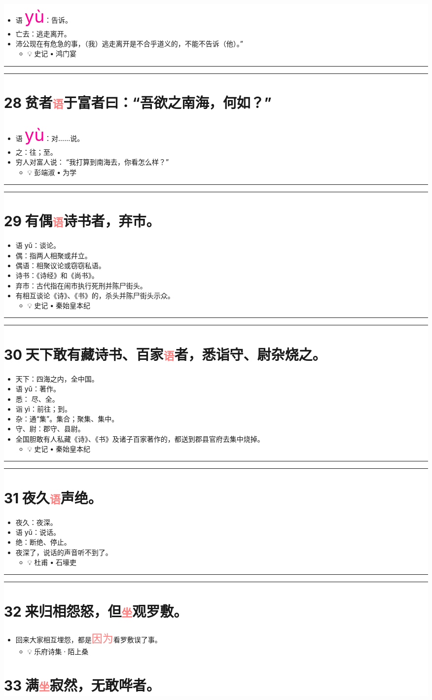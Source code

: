 - 语 <span style="color: #ff0097; font-size:35px">yù</span>：告诉。
- 亡去：逃走离开。
- 沛公现在有危急的事，（我）逃走离开是不合乎道义的，不能不告诉（他）。”
  - :bulb:  史记 • 鸿门宴
---
---
# 28 贫者<span style="color: #ff7f7f; font-size:22px">语</span>于富者曰：“吾欲之南海，何如？” 
- 语 <span style="color: #ff0097; font-size:35px">yù</span>：对……说。
- 之：往；至。
- 穷人对富人说： “我打算到南海去，你看怎么样？”
  - :bulb: 彭端淑 • 为学
---
---
# 29 有偶<span style="color: #ff7f7f; font-size:22px">语</span>诗书者，弃市。 
- 语 yǔ：谈论。
- 偶：指两人相聚或幷立。
- 偶语：相聚议论或窃窃私语。
- 诗书：《诗经》和《尚书》。
- 弃市：古代指在闹市执行死刑并陈尸街头。
- 有相互谈论《诗》、《书》的，杀头并陈尸街头示众。
  - :bulb: 史记 • 秦始皇本纪
---
---
# 30 天下敢有藏诗书、百家<span style="color: #ff7f7f; font-size:22px">语</span>者，悉诣守、尉杂烧之。 
- 天下：四海之内，全中国。
- 语 yǔ：著作。
- 悉： 尽、全。
- 诣 yì：前往；到。
- 杂：通“集”。集合；聚集、集中。
- 守、尉：郡守、县尉。
- 全国胆敢有人私藏《诗》、《书》及诸子百家著作的，都送到郡县官府去集中烧掉。
  - :bulb: 史记 • 秦始皇本纪
---
---
# 31 夜久<span style="color: #ff7f7f; font-size:22px">语</span>声绝。 
- 夜久：夜深。
- 语 yǔ：说话。
- 绝：断绝、停止。
- 夜深了，说话的声音听不到了。
  - :bulb: 杜甫 • 石壕吏
---
---
# 32 来归相怨怒，但<span style="color: #ff7f7f; font-size:22px">坐</span>观罗敷。 
- 回来大家相互埋怨，都是<span style="color: #ff7f7f; font-size:22px">因为</span>看罗敷误了事。
  - :bulb:  乐府诗集 · 陌上桑
# 33 满<span style="color: #ff7f7f; font-size:22px">坐</span>寂然，无敢哗者。 